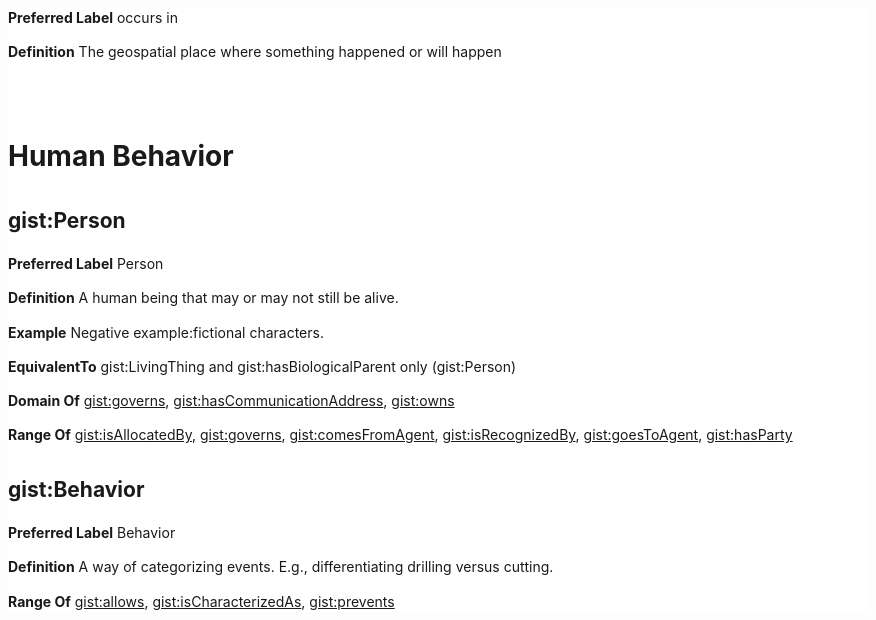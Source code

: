 **Preferred Label** occurs in

**Definition** The geospatial place where something happened or will happen
















&nbsp;



# <a id="human behavior">Human Behavior</a>


## <a id="gistperson-identifier">gist:Person</a>

**Preferred Label** Person

**Definition** A human being that may or may not still be alive.

**Example** Negative example:fictional characters.





**EquivalentTo** gist:LivingThing and gist:hasBiologicalParent only (gist:Person)

**Domain Of** [gist:governs](#gistgoverns-identifier), [gist:hasCommunicationAddress](#gisthascommunicationaddress-identifier), [gist:owns](#gistowns-identifier)

**Range Of** [gist:isAllocatedBy](#gistisallocatedby-identifier), [gist:governs](#gistgoverns-identifier), [gist:comesFromAgent](#gistcomesfromagent-identifier), [gist:isRecognizedBy](#gistisrecognizedby-identifier), [gist:goesToAgent](#gistgoestoagent-identifier), [gist:hasParty](#gisthasparty-identifier)




## <a id="gistbehavior-identifier">gist:Behavior</a>

**Preferred Label** Behavior

**Definition** A way of categorizing events.  E.g., differentiating drilling versus cutting.











**Range Of** [gist:allows](#gistallows-identifier), [gist:isCharacterizedAs](#gistischaracterizedas-identifier), [gist:prevents](#gistprevents-identifier)
